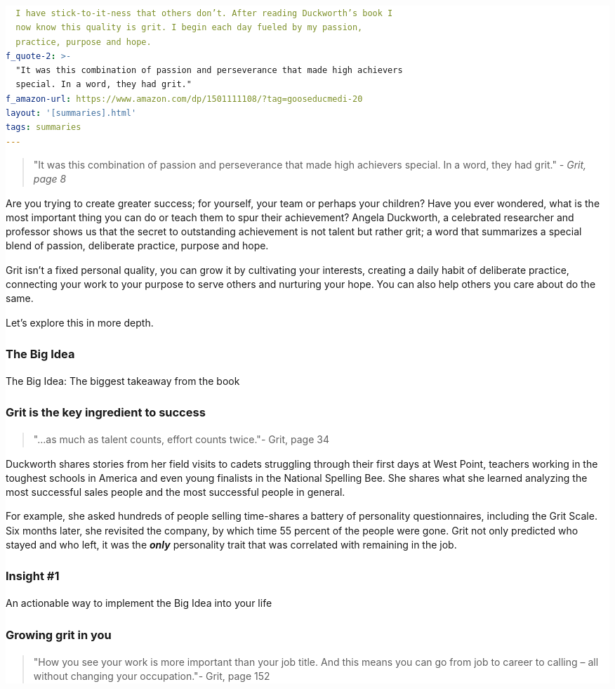 ```yaml
  I have stick-to-it-ness that others don’t. After reading Duckworth’s book I
  now know this quality is grit. I begin each day fueled by my passion,
  practice, purpose and hope.
f_quote-2: >-
  "It was this combination of passion and perseverance that made high achievers
  special. In a word, they had grit."
f_amazon-url: https://www.amazon.com/dp/1501111108/?tag=gooseducmedi-20
layout: '[summaries].html'
tags: summaries
---
```


> "It was this combination of passion and perseverance that made high achievers special. In a word, they had grit." _\- Grit, page 8_

Are you trying to create greater success; for yourself, your team or perhaps your children? Have you ever wondered, what is the most important thing you can do or teach them to spur their achievement? Angela Duckworth, a celebrated researcher and professor shows us that the secret to outstanding achievement is not talent but rather grit; a word that summarizes a special blend of passion, deliberate practice, purpose and hope.

Grit isn’t a fixed personal quality, you can grow it by cultivating your interests, creating a daily habit of deliberate practice, connecting your work to your purpose to serve others and nurturing your hope. You can also help others you care about do the same.

Let’s explore this in more depth.

### The Big Idea

The Big Idea: The biggest takeaway from the book

### Grit is the key ingredient to success

> "…as much as talent counts, effort counts twice."- Grit, page 34

Duckworth shares stories from her field visits to cadets struggling through their first days at West Point, teachers working in the toughest schools in America and even young finalists in the National Spelling Bee. She shares what she learned analyzing the most successful sales people and the most successful people in general.

For example, she asked hundreds of people selling time-shares a battery of personality questionnaires, including the Grit Scale. Six months later, she revisited the company, by which time 55 percent of the people were gone. Grit not only predicted who stayed and who left, it was the **_only_** personality trait that was correlated with remaining in the job.

### Insight #1

An actionable way to implement the Big Idea into your life

### Growing grit in you

> "How you see your work is more important than your job title. And this means you can go from job to career to calling – all without changing your occupation."- Grit, page 152
